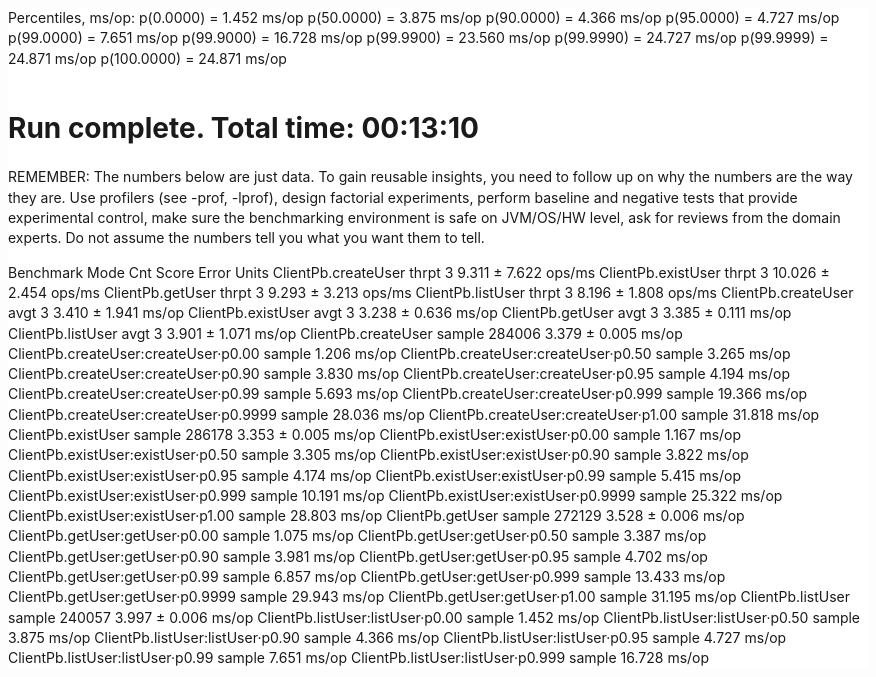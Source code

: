   Percentiles, ms/op:
      p(0.0000) =      1.452 ms/op
     p(50.0000) =      3.875 ms/op
     p(90.0000) =      4.366 ms/op
     p(95.0000) =      4.727 ms/op
     p(99.0000) =      7.651 ms/op
     p(99.9000) =     16.728 ms/op
     p(99.9900) =     23.560 ms/op
     p(99.9990) =     24.727 ms/op
     p(99.9999) =     24.871 ms/op
    p(100.0000) =     24.871 ms/op


# Run complete. Total time: 00:13:10

REMEMBER: The numbers below are just data. To gain reusable insights, you need to follow up on
why the numbers are the way they are. Use profilers (see -prof, -lprof), design factorial
experiments, perform baseline and negative tests that provide experimental control, make sure
the benchmarking environment is safe on JVM/OS/HW level, ask for reviews from the domain experts.
Do not assume the numbers tell you what you want them to tell.

Benchmark                                 Mode     Cnt   Score   Error   Units
ClientPb.createUser                      thrpt       3   9.311 ± 7.622  ops/ms
ClientPb.existUser                       thrpt       3  10.026 ± 2.454  ops/ms
ClientPb.getUser                         thrpt       3   9.293 ± 3.213  ops/ms
ClientPb.listUser                        thrpt       3   8.196 ± 1.808  ops/ms
ClientPb.createUser                       avgt       3   3.410 ± 1.941   ms/op
ClientPb.existUser                        avgt       3   3.238 ± 0.636   ms/op
ClientPb.getUser                          avgt       3   3.385 ± 0.111   ms/op
ClientPb.listUser                         avgt       3   3.901 ± 1.071   ms/op
ClientPb.createUser                     sample  284006   3.379 ± 0.005   ms/op
ClientPb.createUser:createUser·p0.00    sample           1.206           ms/op
ClientPb.createUser:createUser·p0.50    sample           3.265           ms/op
ClientPb.createUser:createUser·p0.90    sample           3.830           ms/op
ClientPb.createUser:createUser·p0.95    sample           4.194           ms/op
ClientPb.createUser:createUser·p0.99    sample           5.693           ms/op
ClientPb.createUser:createUser·p0.999   sample          19.366           ms/op
ClientPb.createUser:createUser·p0.9999  sample          28.036           ms/op
ClientPb.createUser:createUser·p1.00    sample          31.818           ms/op
ClientPb.existUser                      sample  286178   3.353 ± 0.005   ms/op
ClientPb.existUser:existUser·p0.00      sample           1.167           ms/op
ClientPb.existUser:existUser·p0.50      sample           3.305           ms/op
ClientPb.existUser:existUser·p0.90      sample           3.822           ms/op
ClientPb.existUser:existUser·p0.95      sample           4.174           ms/op
ClientPb.existUser:existUser·p0.99      sample           5.415           ms/op
ClientPb.existUser:existUser·p0.999     sample          10.191           ms/op
ClientPb.existUser:existUser·p0.9999    sample          25.322           ms/op
ClientPb.existUser:existUser·p1.00      sample          28.803           ms/op
ClientPb.getUser                        sample  272129   3.528 ± 0.006   ms/op
ClientPb.getUser:getUser·p0.00          sample           1.075           ms/op
ClientPb.getUser:getUser·p0.50          sample           3.387           ms/op
ClientPb.getUser:getUser·p0.90          sample           3.981           ms/op
ClientPb.getUser:getUser·p0.95          sample           4.702           ms/op
ClientPb.getUser:getUser·p0.99          sample           6.857           ms/op
ClientPb.getUser:getUser·p0.999         sample          13.433           ms/op
ClientPb.getUser:getUser·p0.9999        sample          29.943           ms/op
ClientPb.getUser:getUser·p1.00          sample          31.195           ms/op
ClientPb.listUser                       sample  240057   3.997 ± 0.006   ms/op
ClientPb.listUser:listUser·p0.00        sample           1.452           ms/op
ClientPb.listUser:listUser·p0.50        sample           3.875           ms/op
ClientPb.listUser:listUser·p0.90        sample           4.366           ms/op
ClientPb.listUser:listUser·p0.95        sample           4.727           ms/op
ClientPb.listUser:listUser·p0.99        sample           7.651           ms/op
ClientPb.listUser:listUser·p0.999       sample          16.728           ms/op